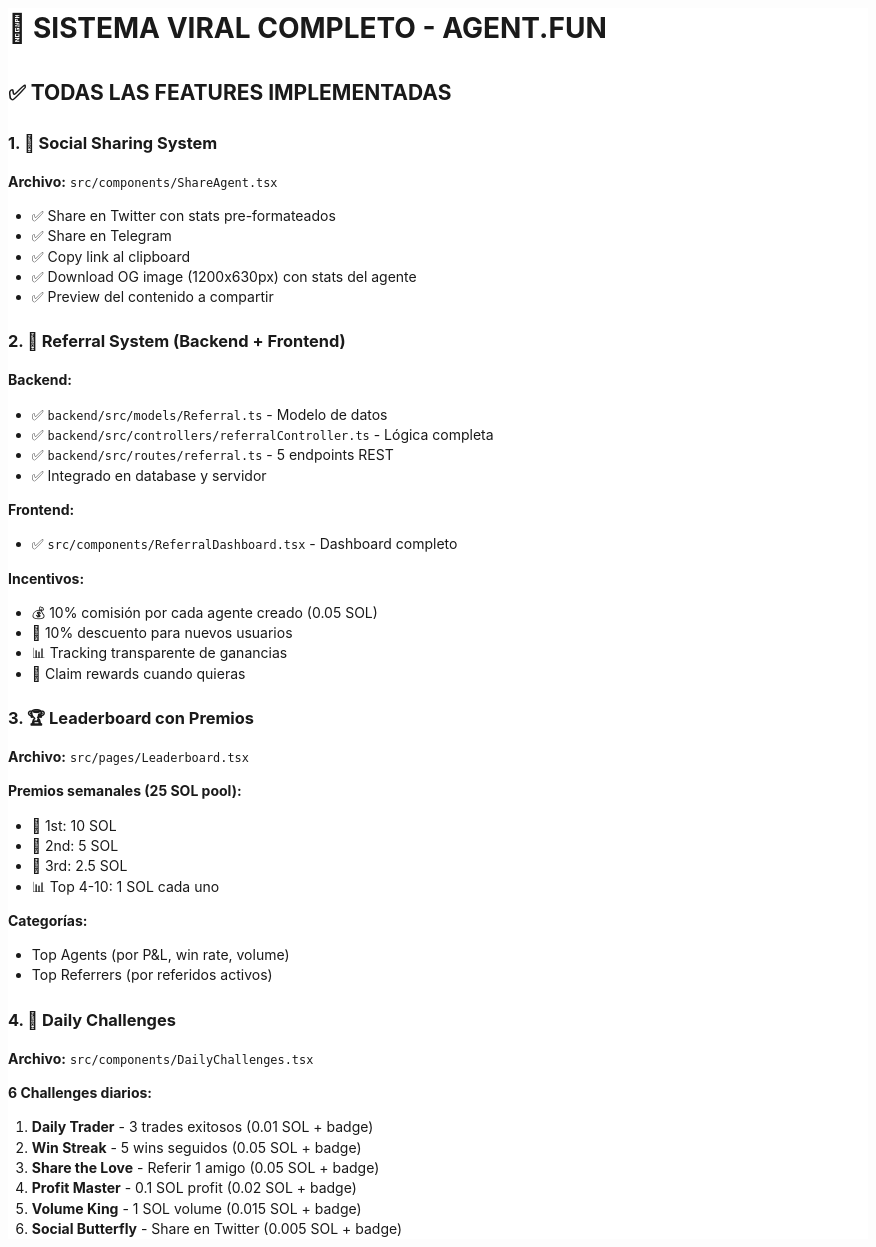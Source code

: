 # 🚀 SISTEMA VIRAL COMPLETO - AGENT.FUN

## ✅ TODAS LAS FEATURES IMPLEMENTADAS

### 1. 📢 Social Sharing System
**Archivo:** `src/components/ShareAgent.tsx`

- ✅ Share en Twitter con stats pre-formateados
- ✅ Share en Telegram
- ✅ Copy link al clipboard
- ✅ Download OG image (1200x630px) con stats del agente
- ✅ Preview del contenido a compartir

### 2. 🎁 Referral System (Backend + Frontend)
**Backend:**
- ✅ `backend/src/models/Referral.ts` - Modelo de datos
- ✅ `backend/src/controllers/referralController.ts` - Lógica completa
- ✅ `backend/src/routes/referral.ts` - 5 endpoints REST
- ✅ Integrado en database y servidor

**Frontend:**
- ✅ `src/components/ReferralDashboard.tsx` - Dashboard completo

**Incentivos:**
- 💰 10% comisión por cada agente creado (0.05 SOL)
- 🎁 10% descuento para nuevos usuarios
- 📊 Tracking transparente de ganancias
- 💸 Claim rewards cuando quieras

### 3. 🏆 Leaderboard con Premios
**Archivo:** `src/pages/Leaderboard.tsx`

**Premios semanales (25 SOL pool):**
- 🥇 1st: 10 SOL
- 🥈 2nd: 5 SOL
- 🥉 3rd: 2.5 SOL
- 📊 Top 4-10: 1 SOL cada uno

**Categorías:**
- Top Agents (por P&L, win rate, volume)
- Top Referrers (por referidos activos)

### 4. 🎊 Daily Challenges
**Archivo:** `src/components/DailyChallenges.tsx`

**6 Challenges diarios:**
1. **Daily Trader** - 3 trades exitosos (0.01 SOL + badge)
2. **Win Streak** - 5 wins seguidos (0.05 SOL + badge)
3. **Share the Love** - Referir 1 amigo (0.05 SOL + badge)
4. **Profit Master** - 0.1 SOL profit (0.02 SOL + badge)
5. **Volume King** - 1 SOL volume (0.015 SOL + badge)
6. **Social Butterfly** - Share en Twitter (0.005 SOL + badge)
